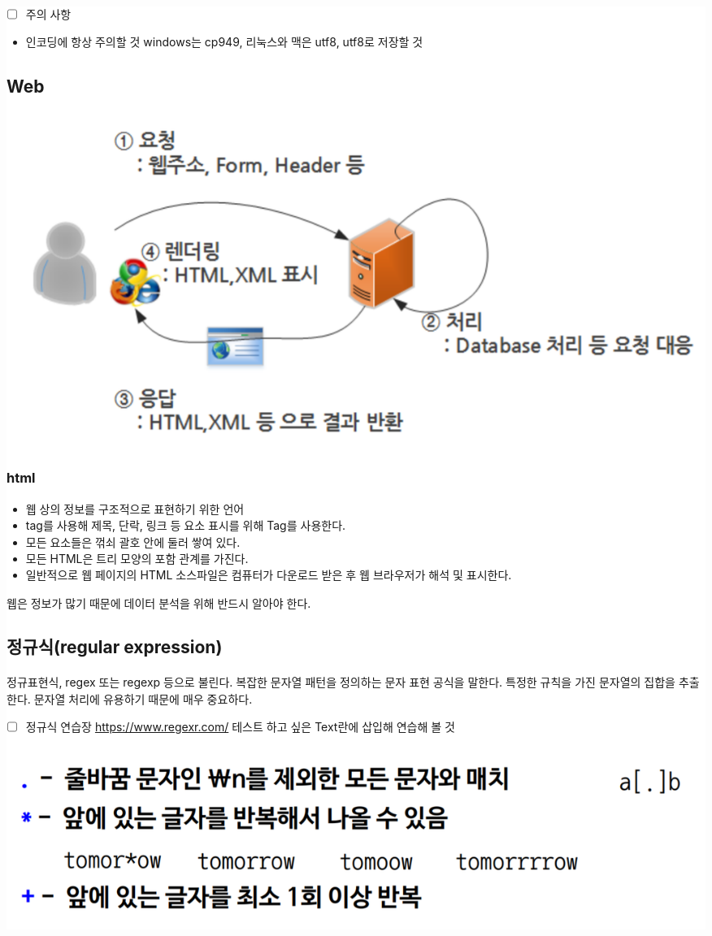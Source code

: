 - [ ]  주의 사항
- 인코딩에 항상 주의할 것
windows는 cp949, 리눅스와 맥은 utf8, utf8로 저장할 것

## Web

![5.png](/images/2021-01-22/5.png)

### html

- 웹 상의 정보를 구조적으로 표현하기 위한 언어
- tag를 사용해 제목, 단락, 링크 등 요소 표시를 위해 Tag를 사용한다.
- 모든 요소들은 꺾쇠 괄호 안에 둘러 쌓여 있다.
- 모든 HTML은 트리 모양의 포함 관계를 가진다.
- 일반적으로 웹 페이지의 HTML 소스파일은 컴퓨터가 다운로드 받은 후 웹 브라우저가 해석 및 표시한다.

웹은 정보가 많기 때문에 데이터 분석을 위해 반드시 알아야 한다.

## 정규식(regular expression)

정규표현식, regex 또는 regexp 등으로 불린다. 복잡한 문자열 패턴을 정의하는 문자 표현 공식을 말한다. 특정한 규칙을 가진 문자열의 집합을 추출한다. 문자열 처리에 유용하기 때문에 매우 중요하다.

- [ ]  정규식 연습장
https://www.regexr.com/
테스트 하고 싶은 Text란에 삽입해 연습해 볼 것

![6.png](/images/2021-01-22/6.png)
